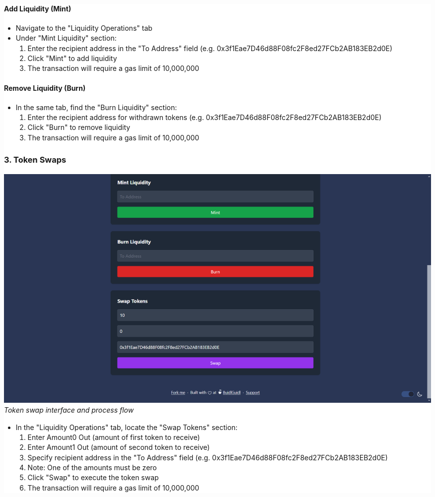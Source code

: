 
#### Add Liquidity (Mint)
- Navigate to the "Liquidity Operations" tab
- Under "Mint Liquidity" section:
  1. Enter the recipient address in the "To Address" field (e.g. 0x3f1Eae7D46d88F08fc2F8ed27FCb2AB183EB2d0E)
  2. Click "Mint" to add liquidity
  3. The transaction will require a gas limit of 10,000,000

#### Remove Liquidity (Burn)
- In the same tab, find the "Burn Liquidity" section:
  1. Enter the recipient address for withdrawn tokens (e.g. 0x3f1Eae7D46d88F08fc2F8ed27FCb2AB183EB2d0E)
  2. Click "Burn" to remove liquidity
  3. The transaction will require a gas limit of 10,000,000

### 3. Token Swaps

![Token Swap Interface](images/token-swap.png)
*Token swap interface and process flow*

- In the "Liquidity Operations" tab, locate the "Swap Tokens" section:
  1. Enter Amount0 Out (amount of first token to receive)
  2. Enter Amount1 Out (amount of second token to receive)
  3. Specify recipient address in the "To Address" field (e.g. 0x3f1Eae7D46d88F08fc2F8ed27FCb2AB183EB2d0E)
  4. Note: One of the amounts must be zero
  5. Click "Swap" to execute the token swap
  6. The transaction will require a gas limit of 10,000,000
